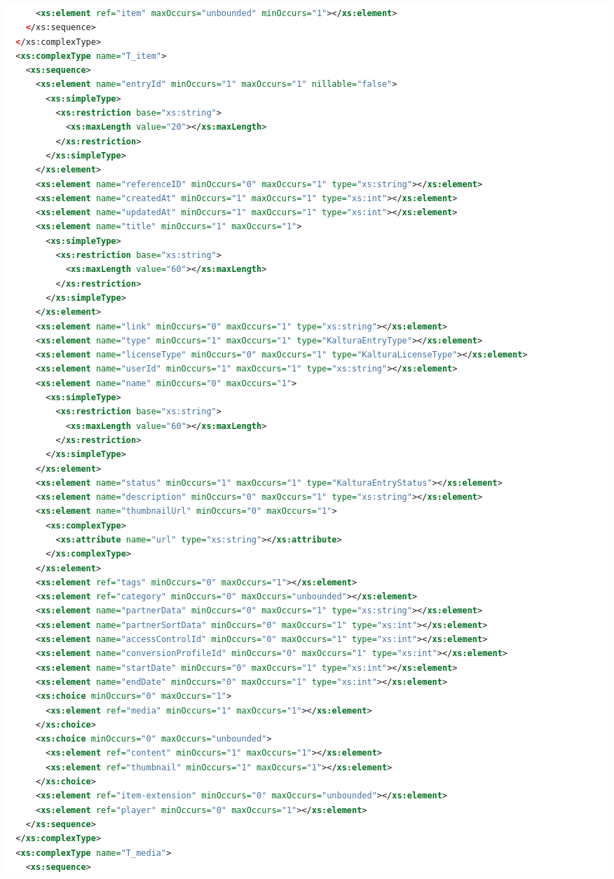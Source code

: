 ```xml
      <xs:element ref="item" maxOccurs="unbounded" minOccurs="1"></xs:element>
    </xs:sequence>
  </xs:complexType>
  <xs:complexType name="T_item">
    <xs:sequence>
      <xs:element name="entryId" minOccurs="1" maxOccurs="1" nillable="false">
        <xs:simpleType>
          <xs:restriction base="xs:string">
            <xs:maxLength value="20"></xs:maxLength>
          </xs:restriction>
        </xs:simpleType>
      </xs:element>
      <xs:element name="referenceID" minOccurs="0" maxOccurs="1" type="xs:string"></xs:element>
      <xs:element name="createdAt" minOccurs="1" maxOccurs="1" type="xs:int"></xs:element>
      <xs:element name="updatedAt" minOccurs="1" maxOccurs="1" type="xs:int"></xs:element>
      <xs:element name="title" minOccurs="1" maxOccurs="1">
        <xs:simpleType>
          <xs:restriction base="xs:string">
            <xs:maxLength value="60"></xs:maxLength>
          </xs:restriction>
        </xs:simpleType>
      </xs:element>
      <xs:element name="link" minOccurs="0" maxOccurs="1" type="xs:string"></xs:element>
      <xs:element name="type" minOccurs="1" maxOccurs="1" type="KalturaEntryType"></xs:element>
      <xs:element name="licenseType" minOccurs="0" maxOccurs="1" type="KalturaLicenseType"></xs:element>
      <xs:element name="userId" minOccurs="1" maxOccurs="1" type="xs:string"></xs:element>
      <xs:element name="name" minOccurs="0" maxOccurs="1">
        <xs:simpleType>
          <xs:restriction base="xs:string">
            <xs:maxLength value="60"></xs:maxLength>
          </xs:restriction>
        </xs:simpleType>
      </xs:element>
      <xs:element name="status" minOccurs="1" maxOccurs="1" type="KalturaEntryStatus"></xs:element>
      <xs:element name="description" minOccurs="0" maxOccurs="1" type="xs:string"></xs:element>
      <xs:element name="thumbnailUrl" minOccurs="0" maxOccurs="1">
        <xs:complexType>
          <xs:attribute name="url" type="xs:string"></xs:attribute>
        </xs:complexType>
      </xs:element>
      <xs:element ref="tags" minOccurs="0" maxOccurs="1"></xs:element>
      <xs:element ref="category" minOccurs="0" maxOccurs="unbounded"></xs:element>
      <xs:element name="partnerData" minOccurs="0" maxOccurs="1" type="xs:string"></xs:element>
      <xs:element name="partnerSortData" minOccurs="0" maxOccurs="1" type="xs:int"></xs:element>
      <xs:element name="accessControlId" minOccurs="0" maxOccurs="1" type="xs:int"></xs:element>
      <xs:element name="conversionProfileId" minOccurs="0" maxOccurs="1" type="xs:int"></xs:element>
      <xs:element name="startDate" minOccurs="0" maxOccurs="1" type="xs:int"></xs:element>
      <xs:element name="endDate" minOccurs="0" maxOccurs="1" type="xs:int"></xs:element>
      <xs:choice minOccurs="0" maxOccurs="1">
        <xs:element ref="media" minOccurs="1" maxOccurs="1"></xs:element>
      </xs:choice>
      <xs:choice minOccurs="0" maxOccurs="unbounded">
        <xs:element ref="content" minOccurs="1" maxOccurs="1"></xs:element>
        <xs:element ref="thumbnail" minOccurs="1" maxOccurs="1"></xs:element>
      </xs:choice>
      <xs:element ref="item-extension" minOccurs="0" maxOccurs="unbounded"></xs:element>
      <xs:element ref="player" minOccurs="0" maxOccurs="1"></xs:element>
    </xs:sequence>
  </xs:complexType>
  <xs:complexType name="T_media">
    <xs:sequence>
```